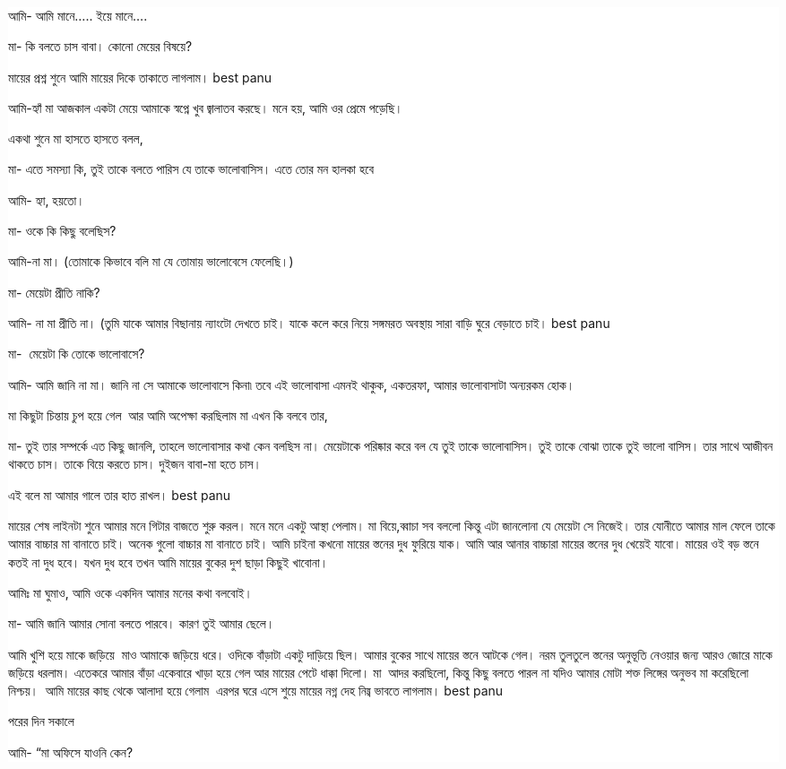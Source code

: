 আমি- আমি মানে….. ইয়ে মানে….

মা- কি বলতে চাস বাবা। কোনো মেয়ের বিষয়ে?

মায়ের প্রশ্ন শুনে আমি মায়ের দিকে তাকাতে লাগলাম। best panu


আমি-হ্যাঁ মা আজকাল একটা মেয়ে আমাকে স্বপ্নে খুব জ্বালাতব করছে। মনে হয়, আমি ওর প্রেমে পড়েছি।

একথা শুনে মা হাসতে হাসতে বলল,

মা- এতে সমস্যা কি, তুই তাকে বলতে পারিস যে তাকে ভালোবাসিস। এতে তোর মন হালকা হবে

আমি- হ্যা, হয়তো।


মা- ওকে কি কিছু বলেছিস?

আমি-না মা। (তোমাকে কিভাবে বলি মা যে তোমায় ভালোবেসে ফেলেছি।)

মা- মেয়েটা প্রীতি নাকি?

আমি- না মা প্রীতি না। (তুমি যাকে আমার বিছানায় ন্যাংটো দেখতে চাই। যাকে কলে করে নিয়ে সঙ্গমরত অবস্থায় সারা বাড়ি ঘুরে বেড়াতে চাই। best panu


মা-  মেয়েটা কি তোকে ভালোবাসে?

আমি- আমি জানি না মা। জানি না সে আমাকে ভালোবাসে কিনা৷ তবে এই ভালোবাসা এমনই থাকুক, একতরফা, আমার ভালোবাসাটা অন্যরকম হোক।


মা কিছুটা চিন্তায় চুপ হয়ে গেল  আর আমি অপেক্ষা করছিলাম মা এখন কি বলবে তার,


মা- তুই তার সম্পর্কে এত কিছু জানলি, তাহলে ভালোবাসার কথা কেন বলছিস না। মেয়েটাকে পরিষ্কার করে বল যে তুই তাকে ভালোবাসিস। তুই তাকে বোঝা তাকে তুই ভালো বাসিস। তার সাথে আজীবন থাকতে চাস। তাকে বিয়ে করতে চাস। দুইজন বাবা-মা হতে চাস।

এই বলে মা আমার গালে তার হাত রাখল। best panu


মায়ের শেষ লাইনটা শুনে আমার মনে গিটার বাজতে শুরু করল। মনে মনে একটু আস্থা পেলাম। মা বিয়ে,ব্বাচা সব বললো কিন্তু এটা জানলোনা যে মেয়েটা সে নিজেই। তার যোনীতে আমার মাল ফেলে তাকে আমার বাচ্চার মা বানাতে চাই। অনেক গুলো বাচ্চার মা বানাতে চাই। আমি চাইনা কখনো মায়ের স্তনের দুধ ফুরিয়ে যাক। আমি আর আনার বাচ্চারা মায়ের স্তনের দুধ খেয়েই যাবো। মায়ের ওই বড় স্তনে কতই না দুধ হবে। যখন দুধ হবে তখন আমি মায়ের বুকের দুশ ছাড়া কিছুই খাবোনা।


আমিঃ মা ঘুমাও, আমি ওকে একদিন আমার মনের কথা বলবোই।

মা- আমি জানি আমার সোনা বলতে পারবে। কারণ তুই আমার ছেলে।


আমি খুশি হয়ে মাকে জড়িয়ে  মাও আমাকে জড়িয়ে ধরে। ওদিকে বাঁড়াটা একটু দাড়িয়ে ছিল। আমার বুকের সাথে মায়ের স্তনে আটকে গেল। নরম তুলতুলে স্তনের অনুভূতি নেওয়ার জন্য আরও জোরে মাকে জড়িয়ে ধরলাম। এতেকরে আমার বাঁড়া একেবারে খাড়া হয়ে গেল আর মায়ের পেটে ধাক্কা দিলো। মা  আদর করছিলো, কিন্তু কিছু বলতে পারল না যদিও আমার মোটা শক্ত লিঙ্গের অনুভব মা করেছিলো নিশ্চয়।  আমি মায়ের কাছ থেকে আলাদা হয়ে গেলাম  এরপর ঘরে এসে শুয়ে মায়ের নগ্ন দেহ নিয়্ব ভাবতে লাগলাম। best panu


পরের দিন সকালে


আমি- “মা অফিসে যাওনি কেন?
